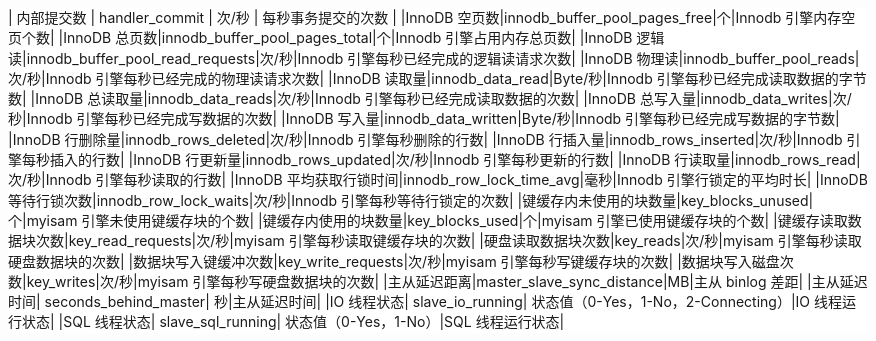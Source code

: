 | 内部提交数 | handler_commit  | 次/秒 | 每秒事务提交的次数 |
|InnoDB 空页数|innodb_buffer_pool_pages_free|个|Innodb 引擎内存空页个数|
|InnoDB 总页数|innodb_buffer_pool_pages_total|个|Innodb 引擎占用内存总页数|
|InnoDB 逻辑读|innodb_buffer_pool_read_requests|次/秒|Innodb 引擎每秒已经完成的逻辑读请求次数|
|InnoDB 物理读|innodb_buffer_pool_reads|次/秒|Innodb 引擎每秒已经完成的物理读请求次数|
|InnoDB 读取量|innodb_data_read|Byte/秒|Innodb 引擎每秒已经完成读取数据的字节数|
|InnoDB 总读取量|innodb_data_reads|次/秒|Innodb 引擎每秒已经完成读取数据的次数|
|InnoDB 总写入量|innodb_data_writes|次/秒|Innodb 引擎每秒已经完成写数据的次数|
|InnoDB 写入量|innodb_data_written|Byte/秒|Innodb 引擎每秒已经完成写数据的字节数|
|InnoDB 行删除量|innodb_rows_deleted|次/秒|Innodb 引擎每秒删除的行数|
|InnoDB 行插入量|innodb_rows_inserted|次/秒|Innodb 引擎每秒插入的行数|
|InnoDB 行更新量|innodb_rows_updated|次/秒|Innodb 引擎每秒更新的行数|
|InnoDB 行读取量|innodb_rows_read|次/秒|Innodb 引擎每秒读取的行数|
|InnoDB 平均获取行锁时间|innodb_row_lock_time_avg|毫秒|Innodb 引擎行锁定的平均时长|
|InnoDB 等待行锁次数|innodb_row_lock_waits|次/秒|Innodb 引擎每秒等待行锁定的次数|
|键缓存内未使用的块数量|key_blocks_unused|个|myisam 引擎未使用键缓存块的个数|
|键缓存内使用的块数量|key_blocks_used|个|myisam 引擎已使用键缓存块的个数|
|键缓存读取数据块次数|key_read_requests|次/秒|myisam 引擎每秒读取键缓存块的次数|
|硬盘读取数据块次数|key_reads|次/秒|myisam 引擎每秒读取硬盘数据块的次数|
|数据块写入键缓冲次数|key_write_requests|次/秒|myisam 引擎每秒写键缓存块的次数|
|数据块写入磁盘次数|key_writes|次/秒|myisam 引擎每秒写硬盘数据块的次数|
|主从延迟距离|master_slave_sync_distance|MB|主从 binlog 差距|
|主从延迟时间|	seconds_behind_master|	秒|主从延迟时间|
|IO 线程状态|	slave_io_running|	状态值（0-Yes，1-No，2-Connecting）|IO 线程运行状态|
|SQL 线程状态|	slave_sql_running|	状态值（0-Yes，1-No）|SQL 线程运行状态|
